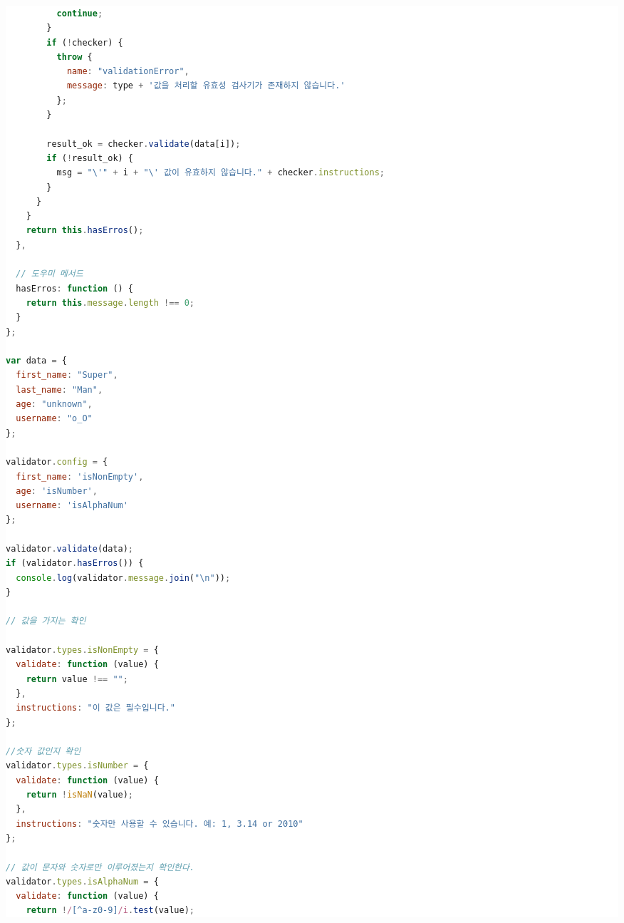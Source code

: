 ``` js
          continue;
        }
        if (!checker) {
          throw {
            name: "validationError",
            message: type + '값을 처리할 유효성 검사기가 존재하지 않습니다.'
          };
        }

        result_ok = checker.validate(data[i]);
        if (!result_ok) {
          msg = "\'" + i + "\' 값이 유효하지 않습니다." + checker.instructions;
        }
      }
    }
    return this.hasErros();
  },

  // 도우미 메서드
  hasErros: function () {
    return this.message.length !== 0;
  }
};

var data = {
  first_name: "Super",
  last_name: "Man",
  age: "unknown",
  username: "o_O"
};

validator.config = {
  first_name: 'isNonEmpty',
  age: 'isNumber',
  username: 'isAlphaNum'
};

validator.validate(data);
if (validator.hasErros()) {
  console.log(validator.message.join("\n"));
}

// 값을 가지는 확인

validator.types.isNonEmpty = {
  validate: function (value) {
    return value !== "";
  },
  instructions: "이 값은 필수입니다."
};

//숫자 값인지 확인
validator.types.isNumber = {
  validate: function (value) {
    return !isNaN(value);
  },
  instructions: "숫자만 사용할 수 있습니다. 예: 1, 3.14 or 2010"
};

// 값이 문자와 숫자로만 이루어졌는지 확인한다.
validator.types.isAlphaNum = {
  validate: function (value) {
    return !/[^a-z0-9]/i.test(value);
```